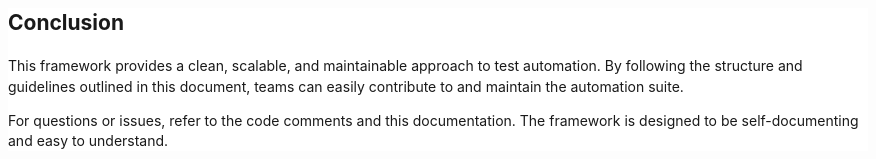 ## Conclusion

This framework provides a clean, scalable, and maintainable approach to test automation. By following the structure and guidelines outlined in this document, teams can easily contribute to and maintain the automation suite.

For questions or issues, refer to the code comments and this documentation. The framework is designed to be self-documenting and easy to understand. 